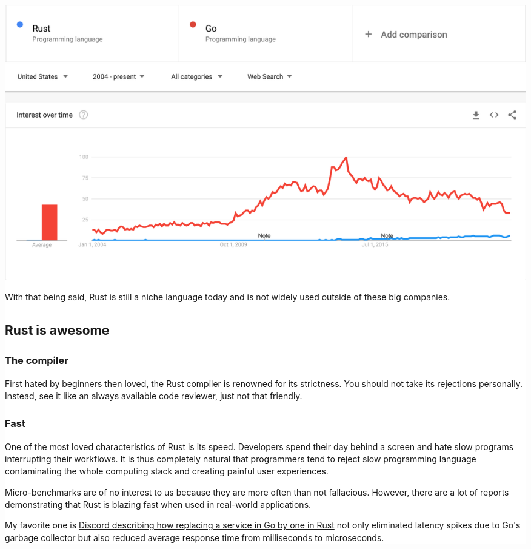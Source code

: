 
![Google trends: Rust VS Go](./assets/ch01_google_trends_rust_vs_go.png)


With that being said, Rust is still a niche language today and is not widely used outside of these big companies.




## Rust is awesome

### The compiler

First hated by beginners then loved, the Rust compiler is renowned for its strictness. You should not take its rejections personally. Instead, see it like an always available code reviewer, just not that friendly.


### Fast

One of the most loved characteristics of Rust is its speed. Developers spend their day behind a screen and hate slow programs interrupting their workflows. It is thus completely natural that programmers tend to reject slow programming language contaminating the whole computing stack and creating painful user experiences.

Micro-benchmarks are of no interest to us because they are more often than not fallacious. However, there are a lot of reports demonstrating that Rust is blazing fast when used in real-world applications.

My favorite one is [Discord describing how replacing a service in Go by one in Rust](https://blog.discord.com/why-discord-is-switching-from-go-to-rust-a190bbca2b1f) not only eliminated latency spikes due to Go's garbage collector but also reduced average response time from milliseconds to microseconds.
